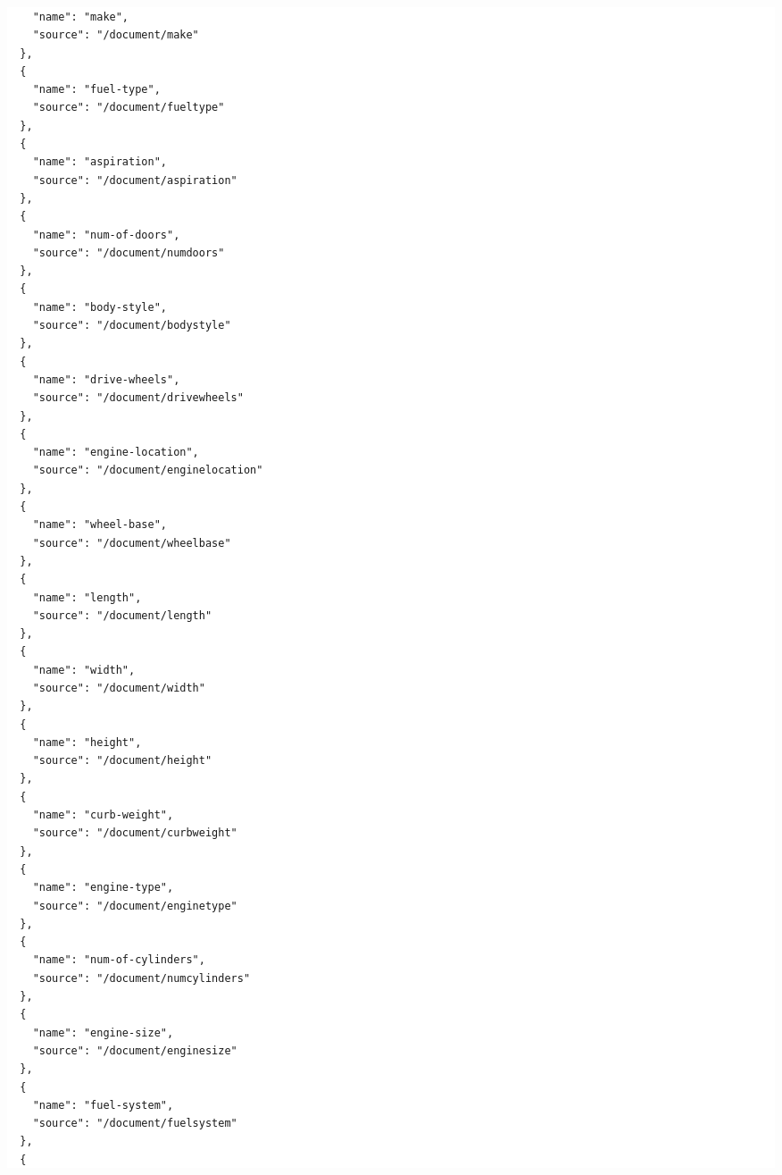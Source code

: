         "name": "make",
        "source": "/document/make"
      },
      {
        "name": "fuel-type",
        "source": "/document/fueltype"
      },
      {
        "name": "aspiration",
        "source": "/document/aspiration"
      },
      {
        "name": "num-of-doors",
        "source": "/document/numdoors"
      },
      {
        "name": "body-style",
        "source": "/document/bodystyle"
      },
      {
        "name": "drive-wheels",
        "source": "/document/drivewheels"
      },
      {
        "name": "engine-location",
        "source": "/document/enginelocation"
      },
      {
        "name": "wheel-base",
        "source": "/document/wheelbase"
      },
      {
        "name": "length",
        "source": "/document/length"
      },
      {
        "name": "width",
        "source": "/document/width"
      },
      {
        "name": "height",
        "source": "/document/height"
      },
      {
        "name": "curb-weight",
        "source": "/document/curbweight"
      },
      {
        "name": "engine-type",
        "source": "/document/enginetype"
      },
      {
        "name": "num-of-cylinders",
        "source": "/document/numcylinders"
      },
      {
        "name": "engine-size",
        "source": "/document/enginesize"
      },
      {
        "name": "fuel-system",
        "source": "/document/fuelsystem"
      },
      {